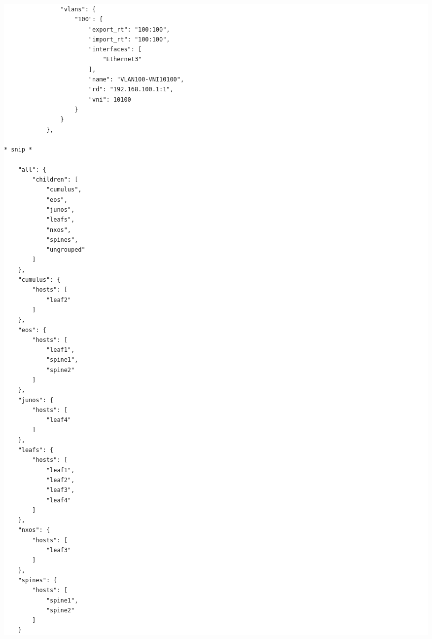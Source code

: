 ```
                "vlans": {
                    "100": {
                        "export_rt": "100:100",
                        "import_rt": "100:100",
                        "interfaces": [
                            "Ethernet3"
                        ],
                        "name": "VLAN100-VNI10100",
                        "rd": "192.168.100.1:1",
                        "vni": 10100
                    }
                }
            },
 
* snip *

    "all": {
        "children": [
            "cumulus",
            "eos",
            "junos",
            "leafs",
            "nxos",
            "spines",
            "ungrouped"
        ]
    },
    "cumulus": {
        "hosts": [
            "leaf2"
        ]
    },
    "eos": {
        "hosts": [
            "leaf1",
            "spine1",
            "spine2"
        ]
    },
    "junos": {
        "hosts": [
            "leaf4"
        ]
    },
    "leafs": {
        "hosts": [
            "leaf1",
            "leaf2",
            "leaf3",
            "leaf4"
        ]
    },
    "nxos": {
        "hosts": [
            "leaf3"
        ]
    },
    "spines": {
        "hosts": [
            "spine1",
            "spine2"
        ]
    }
```